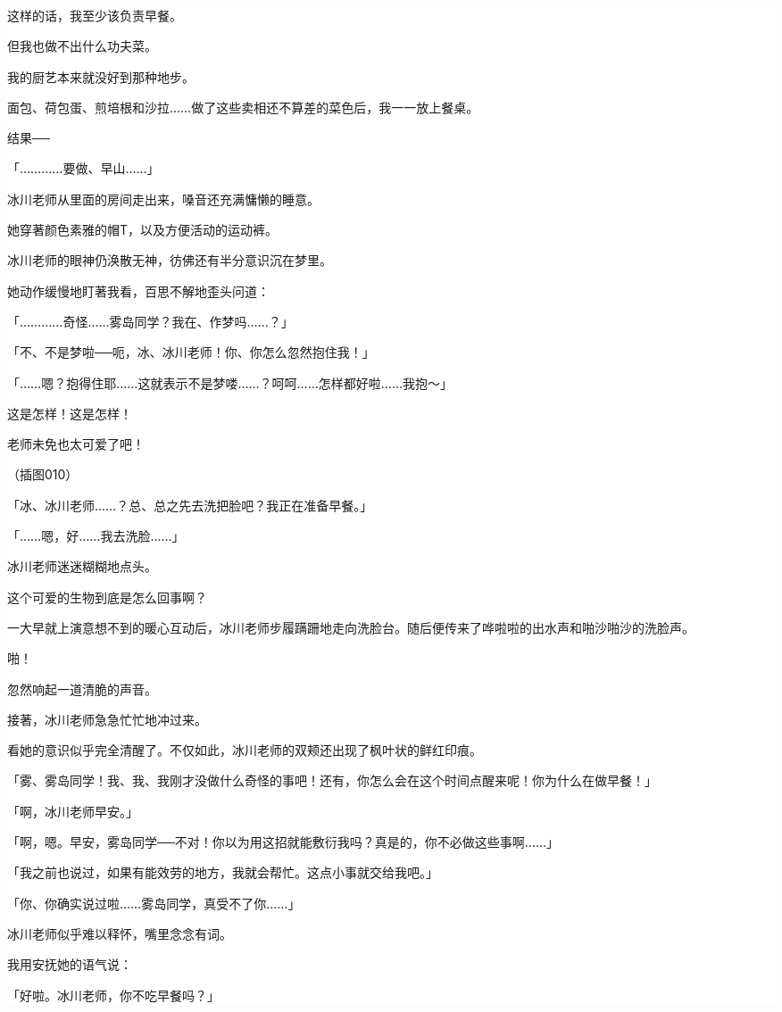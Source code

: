 这样的话，我至少该负责早餐。

但我也做不出什么功夫菜。

我的厨艺本来就没好到那种地步。

面包、荷包蛋、煎培根和沙拉……做了这些卖相还不算差的菜色后，我一一放上餐桌。

结果──

「…………要做、早山……」

冰川老师从里面的房间走出来，嗓音还充满慵懒的睡意。

她穿著颜色素雅的帽T，以及方便活动的运动裤。

冰川老师的眼神仍涣散无神，彷佛还有半分意识沉在梦里。

她动作缓慢地盯著我看，百思不解地歪头问道：

「…………奇怪……雾岛同学？我在、作梦吗……？」

「不、不是梦啦──呃，冰、冰川老师！你、你怎么忽然抱住我！」

「……嗯？抱得住耶……这就表示不是梦喽……？呵呵……怎样都好啦……我抱～」

这是怎样！这是怎样！

老师未免也太可爱了吧！

（插图010）

「冰、冰川老师……？总、总之先去洗把脸吧？我正在准备早餐。」

「……嗯，好……我去洗脸……」

冰川老师迷迷糊糊地点头。

这个可爱的生物到底是怎么回事啊？

一大早就上演意想不到的暖心互动后，冰川老师步履蹒跚地走向洗脸台。随后便传来了哗啦啦的出水声和啪沙啪沙的洗脸声。

啪！

忽然响起一道清脆的声音。

接著，冰川老师急急忙忙地冲过来。

看她的意识似乎完全清醒了。不仅如此，冰川老师的双颊还出现了枫叶状的鲜红印痕。

「雾、雾岛同学！我、我、我刚才没做什么奇怪的事吧！还有，你怎么会在这个时间点醒来呢！你为什么在做早餐！」

「啊，冰川老师早安。」

「啊，嗯。早安，雾岛同学──不对！你以为用这招就能敷衍我吗？真是的，你不必做这些事啊……」

「我之前也说过，如果有能效劳的地方，我就会帮忙。这点小事就交给我吧。」

「你、你确实说过啦……雾岛同学，真受不了你……」

冰川老师似乎难以释怀，嘴里念念有词。

我用安抚她的语气说：

「好啦。冰川老师，你不吃早餐吗？」
